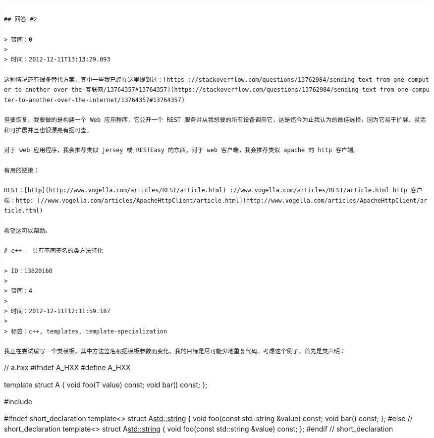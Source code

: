 ```

## 回答 #2

> 赞同：0
> 
> 时间：2012-12-11T13:13:29.093

这种情况还有很多替代方案，其中一些我已经在这里提到过：[https ://stackoverflow.com/questions/13762984/sending-text-from-one-computer-to-another-over-the-互联网/13764357#13764357](https://stackoverflow.com/questions/13762984/sending-text-from-one-computer-to-another-over-the-internet/13764357#13764357)

但要恢复，我要做的是构建一个 Web 应用程序，它公开一个 REST 服务并从我想要的所有设备调用它，这是迄今为止我认为的最佳选择，因为它易于扩展、灵活和可扩展并且也很漂亮有据可查。

对于 web 应用程序，我会推荐类似 jersey 或 RESTEasy 的东西，对于 web 客户端，我会推荐类似 apache 的 http 客户端。

有用的链接：

REST：[http](http://www.vogella.com/articles/REST/article.html) ://www.vogella.com/articles/REST/article.html http 客户端：http: [//www.vogella.com/articles/ApacheHttpClient/article.html](http://www.vogella.com/articles/ApacheHttpClient/article.html)

希望这可以帮助。

# c++ - 具有不同签名的类方法特化

> ID：13820160
> 
> 赞同：4
> 
> 时间：2012-12-11T12:11:59.187
> 
> 标签：c++, templates, template-specialization

我正在尝试编写一个类模板，其中方法签名根据模板参数而变化。我的目标是尽可能少地重复代码。考虑这个例子，首先是类声明：

```
// a.hxx
#ifndef A_HXX
#define A_HXX

template<typename T>
struct A
{
    void foo(T value) const;
    void bar() const;
};

#include <string>

#ifndef short_declaration
template<>
struct A<std::string>
{
    void foo(const std::string &value) const;
    void bar() const;
};
#else // short_declaration
template<>
struct A<std::string>
{
    void foo(const std::string &value) const;
};
#endif // short_declaration
